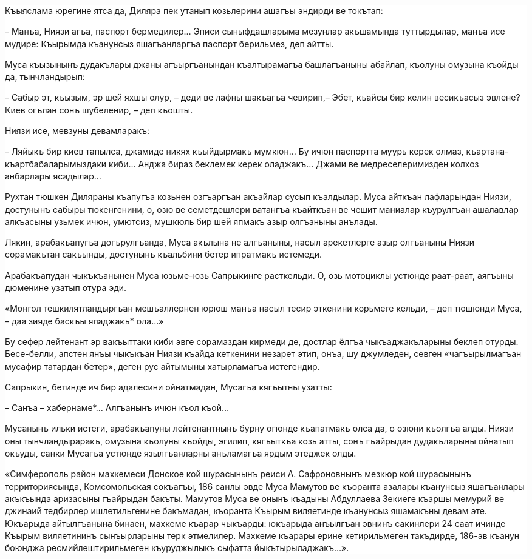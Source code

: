 Къыяслама юрегине ятса да, Диляра пек утанып козьлерини ашагъы эндирди ве токътап:

– Манъа, Ниязи агъа, паспорт бермедилер…
Эписи сыныфдашларыма мезунлар акъшамында туттырдылар, манъа исе мудире:
Къырымда къанунсыз яшагъанларгъа паспорт берильмез, деп айтты.

Муса къызынынъ дудакълары джаны агъыргъанындан къалтырамагъа башлагъаныны абайлап, къолуны омузына къойды да, тынчландырып:

– Сабыр эт, къызым, эр шей яхшы олур, – деди ве лафны шакъагъа чевирип,– Эбет, къайсы бир келин весикъасыз эвлене?
Киев огълан сонъ шубеленир, – деп къошты.

Ниязи исе, мевзуны девамларакъ:

– Ляйыкъ бир киев тапылса, джамиде никях къыйдырмакъ мумкюн…
Бу ичюн паспортта муурь керек олмаз, къартана-къартбабаларымыздаки киби…
Анджа бираз беклемек керек оладжакъ…
Джами ве медреселеримизден колхоз анбарлары ясадылар…

Рухтан тюшкен Диляраны къапугъа козьнен озгъаргъан акъайлар сусып къалдылар.
Муса айткъан лафларындан Ниязи, достунынъ сабыры тюкенгенини, о, озю ве семетдешлери ватангъа къайткъан ве чешит маниалар къурулгъан ашалавлар алкъасыны узьмек ичюн, умютсиз, мушкюль бир шей япмакъ азыр олгъаныны анълады.

Лякин, арабакъапугъа догърулгъанда, Муса акълына не алгъаныны, насыл арекетлерге азыр олгъаныны Ниязи сорамакътан сакъынды, достунынъ къальбини бетер ипратмакъ истемеди.

Арабакъапудан чыкъкъанынен Муса юзьме-юзь Сапрыкинге расткельди.
О, озь мотоциклы устюнде раат-раат, аягъыны дюменине узатып отура эди.

«Монгол тешкилятландыргъан мешъаллернен юрюш манъа насыл тесир эткенини корьмеге кельди, – деп тюшюнди Муса, – даа зияде баскъы япаджакъ* ола…»

Бу сефер лейтенант эр вакъыттаки киби эвге сорамаздан кирмеди де, достлар ёлгъа чыкъаджакъларыны беклеп отурды.
Бесе-белли, апстен янъы чыкъкъан Ниязи къайда кеткенини незарет этип, онъа, шу джумледен, севген «чагъырылмагъан мусафир татардан бетер», деген рус айтымыны хатырламагъа истегендир.

Сапрыкин, бетинде ич бир адалесини ойнатмадан, Мусагъа кягъытны узатты:

– Санъа – хабернаме*…
Алгъанынъ ичюн къол къой…

Мусанынъ ильки истеги, арабакъапуны лейтенантнынъ бурну огюнде къапатмакъ олса да, о озюни къолгъа алды.
Ниязи оны тынчландыраракъ, омузына къолуны къойды, эгилип, кягъыткъа козь атты, сонъ гъайрыдан дудакъларыны ойнатып окъуды, санки Мусагъа устюнде язылгъанларны анъламагъа ярдым этеджек олды.

«Симферополь район махкемеси Донское кой шурасынынъ реиси А.
Сафроновнынъ мезкюр кой шурасынынъ территориясында, Комсомольская сокъагъы, 186 санлы эвде Муса Мамутов ве къоранта азалары къанунсыз яшагъанлары акъкъында аризасыны гъайрыдан бакъты.
Мамутов Муса ве онынъ къадыны Абдуллаева Зекиеге къаршы мемурий ве джинаий тедбирлер ишлетильгенине бакъмадан, къоранта Къырым виляетинде къанунсыз яшамакъны девам эте.
Юкъарыда айтылгъанына бинаен, махкеме къарар чыкъарды: юкъарыда анъылгъан эвнинъ сакинлери 24 саат ичинде Къырым виляетининъ сынъырларыны терк этмелилер.
Махкеме къарары ерине кетирильмеген такъдирде, 186-эв къанун боюнджа ресмийлештирильмеген къуруджылыкъ сыфатта йыкътырыладжакъ…».
